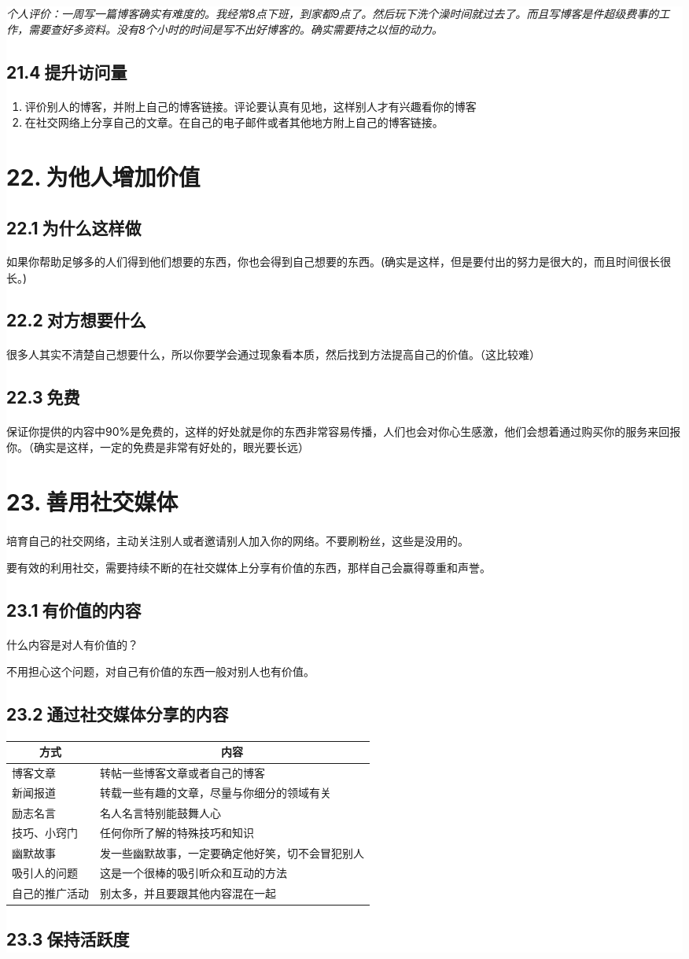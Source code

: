 *个人评价：一周写一篇博客确实有难度的。我经常8点下班，到家都9点了。然后玩下洗个澡时间就过去了。而且写博客是件超级费事的工作，需要查好多资料。没有8个小时的时间是写不出好博客的。确实需要持之以恒的动力。*

## 21.4 提升访问量

1. 评价别人的博客，并附上自己的博客链接。评论要认真有见地，这样别人才有兴趣看你的博客
2. 在社交网络上分享自己的文章。在自己的电子邮件或者其他地方附上自己的博客链接。


# 22. 为他人增加价值

## 22.1 为什么这样做

如果你帮助足够多的人们得到他们想要的东西，你也会得到自己想要的东西。(确实是这样，但是要付出的努力是很大的，而且时间很长很长。)

## 22.2 对方想要什么

很多人其实不清楚自己想要什么，所以你要学会通过现象看本质，然后找到方法提高自己的价值。（这比较难）

## 22.3 免费

保证你提供的内容中90%是免费的，这样的好处就是你的东西非常容易传播，人们也会对你心生感激，他们会想着通过购买你的服务来回报你。（确实是这样，一定的免费是非常有好处的，眼光要长远）

# 23. 善用社交媒体

培育自己的社交网络，主动关注别人或者邀请别人加入你的网络。不要刷粉丝，这些是没用的。

要有效的利用社交，需要持续不断的在社交媒体上分享有价值的东西，那样自己会赢得尊重和声誉。

## 23.1 有价值的内容
什么内容是对人有价值的？

不用担心这个问题，对自己有价值的东西一般对别人也有价值。

## 23.2 通过社交媒体分享的内容


方式 | 内容
---|---
博客文章 | 转帖一些博客文章或者自己的博客
新闻报道 | 转载一些有趣的文章，尽量与你细分的领域有关
励志名言 | 名人名言特别能鼓舞人心
技巧、小窍门 | 任何你所了解的特殊技巧和知识
幽默故事 | 发一些幽默故事，一定要确定他好笑，切不会冒犯别人
吸引人的问题 |  这是一个很棒的吸引听众和互动的方法
自己的推广活动 | 别太多，并且要跟其他内容混在一起

## 23.3 保持活跃度
